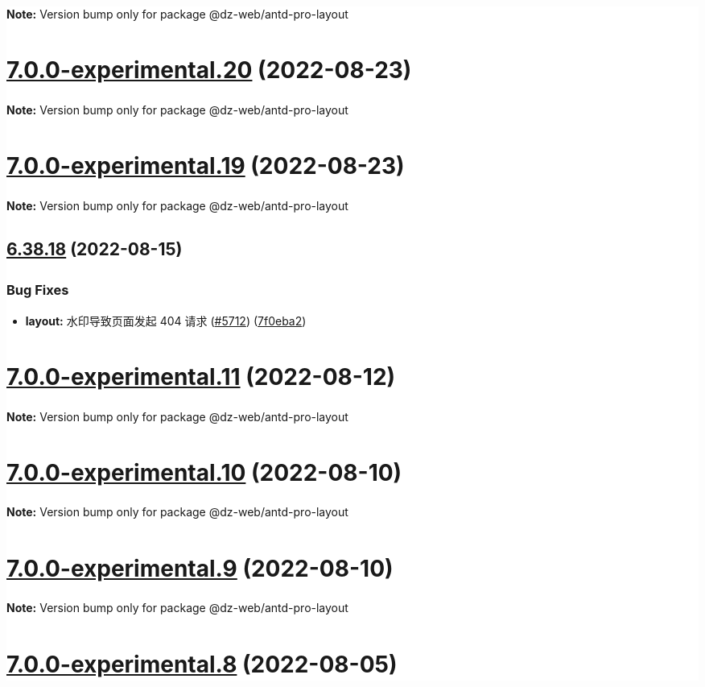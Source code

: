 **Note:** Version bump only for package @dz-web/antd-pro-layout

# [7.0.0-experimental.20](https://github.com/ant-design/pro-components/compare/@dz-web/antd-pro-layout@7.0.0-experimental.19...@dz-web/antd-pro-layout@7.0.0-experimental.20) (2022-08-23)

**Note:** Version bump only for package @dz-web/antd-pro-layout

# [7.0.0-experimental.19](https://github.com/ant-design/pro-components/compare/@dz-web/antd-pro-layout@7.0.0-experimental.18...@dz-web/antd-pro-layout@7.0.0-experimental.19) (2022-08-23)

**Note:** Version bump only for package @dz-web/antd-pro-layout

## [6.38.18](https://github.com/ant-design/pro-components/compare/@dz-web/antd-pro-layout@6.38.17...@dz-web/antd-pro-layout@6.38.18) (2022-08-15)

### Bug Fixes

- **layout:** 水印导致页面发起 404 请求 ([#5712](https://github.com/ant-design/pro-components/issues/5712)) ([7f0eba2](https://github.com/ant-design/pro-components/commit/7f0eba2f9710994e6bc4f5941fa314b8275a8618))

# [7.0.0-experimental.11](https://github.com/ant-design/pro-components/compare/@dz-web/antd-pro-layout@7.0.0-experimental.10...@dz-web/antd-pro-layout@7.0.0-experimental.11) (2022-08-12)

**Note:** Version bump only for package @dz-web/antd-pro-layout

# [7.0.0-experimental.10](https://github.com/ant-design/pro-components/compare/@dz-web/antd-pro-layout@7.0.0-experimental.9...@dz-web/antd-pro-layout@7.0.0-experimental.10) (2022-08-10)

**Note:** Version bump only for package @dz-web/antd-pro-layout

# [7.0.0-experimental.9](https://github.com/ant-design/pro-components/compare/@dz-web/antd-pro-layout@7.0.0-experimental.8...@dz-web/antd-pro-layout@7.0.0-experimental.9) (2022-08-10)

**Note:** Version bump only for package @dz-web/antd-pro-layout

# [7.0.0-experimental.8](https://github.com/ant-design/pro-components/compare/@dz-web/antd-pro-layout@6.38.17...@dz-web/antd-pro-layout@7.0.0-experimental.8) (2022-08-05)
